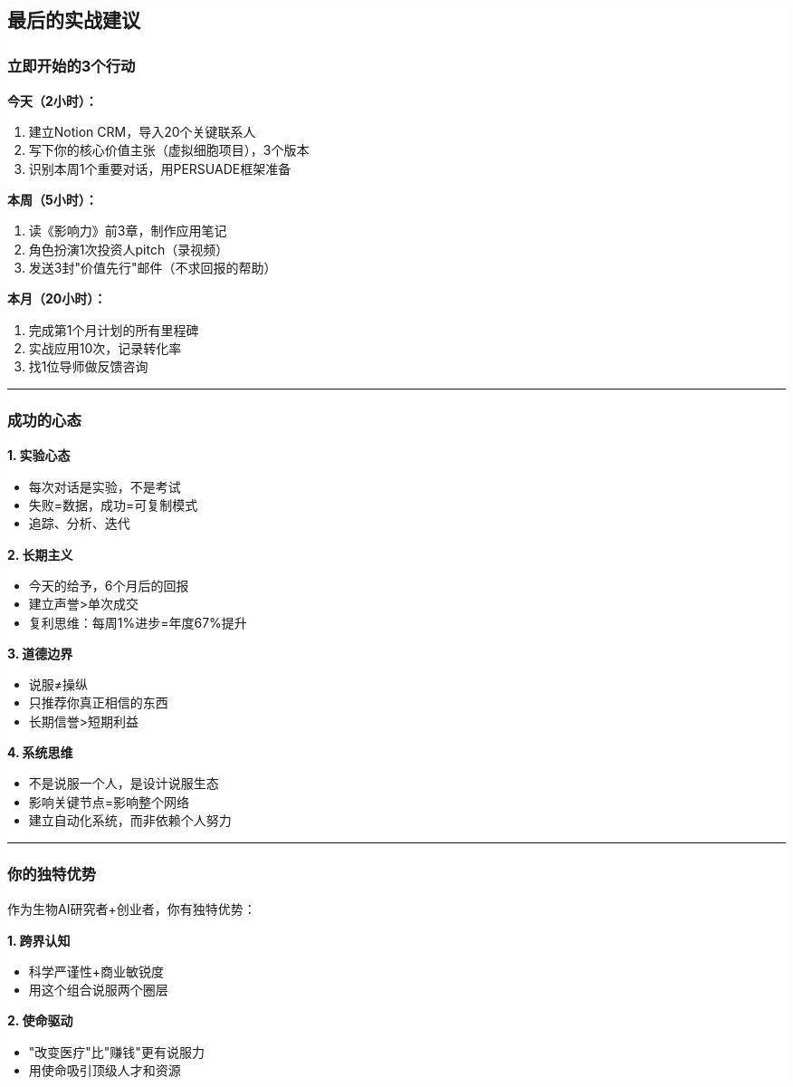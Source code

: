 
## 最后的实战建议

### 立即开始的3个行动

**今天（2小时）：**
1. 建立Notion CRM，导入20个关键联系人
2. 写下你的核心价值主张（虚拟细胞项目），3个版本
3. 识别本周1个重要对话，用PERSUADE框架准备

**本周（5小时）：**
1. 读《影响力》前3章，制作应用笔记
2. 角色扮演1次投资人pitch（录视频）
3. 发送3封"价值先行"邮件（不求回报的帮助）

**本月（20小时）：**
1. 完成第1个月计划的所有里程碑
2. 实战应用10次，记录转化率
3. 找1位导师做反馈咨询

---

### 成功的心态

**1. 实验心态**
- 每次对话是实验，不是考试
- 失败=数据，成功=可复制模式
- 追踪、分析、迭代

**2. 长期主义**
- 今天的给予，6个月后的回报
- 建立声誉>单次成交
- 复利思维：每周1%进步=年度67%提升

**3. 道德边界**
- 说服≠操纵
- 只推荐你真正相信的东西
- 长期信誉>短期利益

**4. 系统思维**
- 不是说服一个人，是设计说服生态
- 影响关键节点=影响整个网络
- 建立自动化系统，而非依赖个人努力

---

### 你的独特优势

作为生物AI研究者+创业者，你有独特优势：

**1. 跨界认知**
- 科学严谨性+商业敏锐度
- 用这个组合说服两个圈层

**2. 使命驱动**
- "改变医疗"比"赚钱"更有说服力
- 用使命吸引顶级人才和资源
